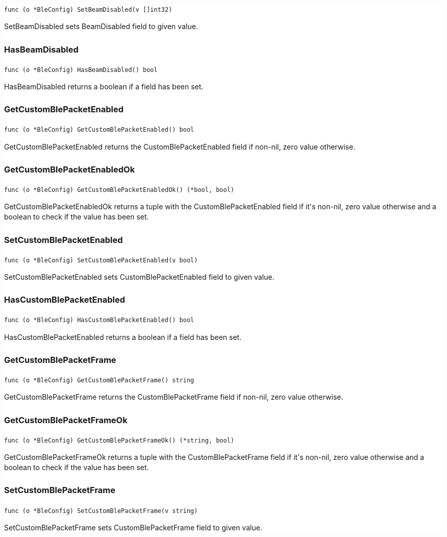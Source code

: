 `func (o *BleConfig) SetBeamDisabled(v []int32)`

SetBeamDisabled sets BeamDisabled field to given value.

### HasBeamDisabled

`func (o *BleConfig) HasBeamDisabled() bool`

HasBeamDisabled returns a boolean if a field has been set.

### GetCustomBlePacketEnabled

`func (o *BleConfig) GetCustomBlePacketEnabled() bool`

GetCustomBlePacketEnabled returns the CustomBlePacketEnabled field if non-nil, zero value otherwise.

### GetCustomBlePacketEnabledOk

`func (o *BleConfig) GetCustomBlePacketEnabledOk() (*bool, bool)`

GetCustomBlePacketEnabledOk returns a tuple with the CustomBlePacketEnabled field if it's non-nil, zero value otherwise
and a boolean to check if the value has been set.

### SetCustomBlePacketEnabled

`func (o *BleConfig) SetCustomBlePacketEnabled(v bool)`

SetCustomBlePacketEnabled sets CustomBlePacketEnabled field to given value.

### HasCustomBlePacketEnabled

`func (o *BleConfig) HasCustomBlePacketEnabled() bool`

HasCustomBlePacketEnabled returns a boolean if a field has been set.

### GetCustomBlePacketFrame

`func (o *BleConfig) GetCustomBlePacketFrame() string`

GetCustomBlePacketFrame returns the CustomBlePacketFrame field if non-nil, zero value otherwise.

### GetCustomBlePacketFrameOk

`func (o *BleConfig) GetCustomBlePacketFrameOk() (*string, bool)`

GetCustomBlePacketFrameOk returns a tuple with the CustomBlePacketFrame field if it's non-nil, zero value otherwise
and a boolean to check if the value has been set.

### SetCustomBlePacketFrame

`func (o *BleConfig) SetCustomBlePacketFrame(v string)`

SetCustomBlePacketFrame sets CustomBlePacketFrame field to given value.
